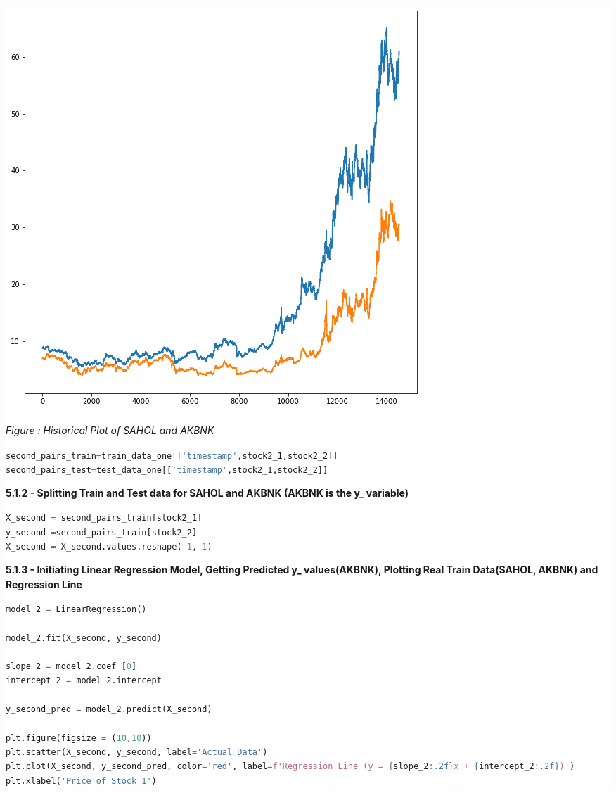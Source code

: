 ![png](output_76_1.png)
    


_Figure : Historical Plot of SAHOL and AKBNK_


```python
second_pairs_train=train_data_one[['timestamp',stock2_1,stock2_2]]
second_pairs_test=test_data_one[['timestamp',stock2_1,stock2_2]]
```

**5.1.2 - Splitting Train and Test data for SAHOL and AKBNK (AKBNK is the y_ variable)**


```python
X_second = second_pairs_train[stock2_1]
y_second =second_pairs_train[stock2_2]
X_second = X_second.values.reshape(-1, 1)
```

**5.1.3 - Initiating Linear Regression Model, Getting Predicted y_ values(AKBNK), Plotting Real Train Data(SAHOL, AKBNK) and Regression Line** 


```python
model_2 = LinearRegression()

model_2.fit(X_second, y_second)

slope_2 = model_2.coef_[0]
intercept_2 = model_2.intercept_

y_second_pred = model_2.predict(X_second)

plt.figure(figsize = (10,10))
plt.scatter(X_second, y_second, label='Actual Data')
plt.plot(X_second, y_second_pred, color='red', label=f'Regression Line (y = {slope_2:.2f}x + {intercept_2:.2f})')
plt.xlabel('Price of Stock 1')
```